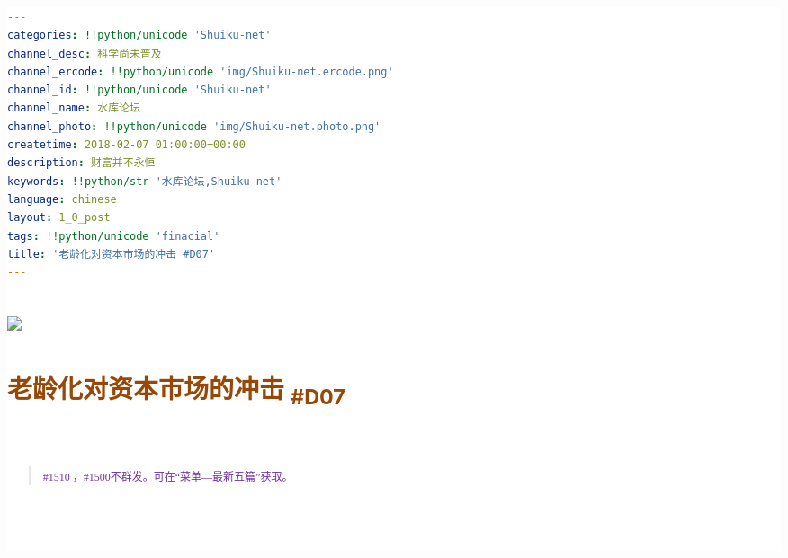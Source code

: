 ```yaml
---
categories: !!python/unicode 'Shuiku-net'
channel_desc: 科学尚未普及
channel_ercode: !!python/unicode 'img/Shuiku-net.ercode.png'
channel_id: !!python/unicode 'Shuiku-net'
channel_name: 水库论坛
channel_photo: !!python/unicode 'img/Shuiku-net.photo.png'
createtime: 2018-02-07 01:00:00+00:00
description: 财富并不永恒
keywords: !!python/str '水库论坛,Shuiku-net'
language: chinese
layout: 1_0_post
tags: !!python/unicode 'finacial'
title: '老龄化对资本市场的冲击 #D07'
---
```

<div class="rich_media_content" id="js_content">
<h1 style="line-height:150%;">
<span style="font-family:宋体;color:#984806;">
</span>
</h1>
<p>
<img class="" data-ratio="0.4354166666666667" data-s="300,640" data-src="" data-type="jpeg" data-w="480" src="{{ '/img/Ok4hZ0tV6r5uZdiajybJ1F8kM0K6RawFJPLNLoGEI43sXRpgjyicER3JsicsR68UJREic4icKVy5QicvCdWiab1aibSr8A.jpeg' | prepend: site.img | replace: '//','/' }}" style=""/>
</p>
<h1 style="line-height:150%;">
<span style="font-family:宋体;color:#984806;">
          老龄化对资本市场的冲击
         </span>
<span style="color:#984806;">
<sub>
           #D07
          </sub>
</span>
<br/>
</h1>
<p style="line-height:150%;">
<span style="font-size:16px;line-height:150%;font-family:楷体_GB2312;">
<br/>
</span>
</p>
<p style="line-height:150%;">
<span style="font-size:16px;line-height:150%;font-family:楷体_GB2312;">
</span>
</p>
<blockquote>
<p style="line-height:150%;">
<span style="font-size:12px;line-height:150%;font-family:宋体;color:#7030A0;">
           #1510
          </span>
<span style="font-size:12px;line-height:150%;font-family:宋体;color:#7030A0;">
           ，#1500不群发。可在“菜单—最新五篇”获取。
          </span>
</p>
</blockquote>
<p style="line-height:150%;">
<span style="font-size:16px;line-height:150%;font-family:楷体_GB2312;">
</span>
<br/>
</p>
<p style="line-height:150%;">
<span style="font-family: 楷体_GB2312;font-size: 16px;">
<br/>